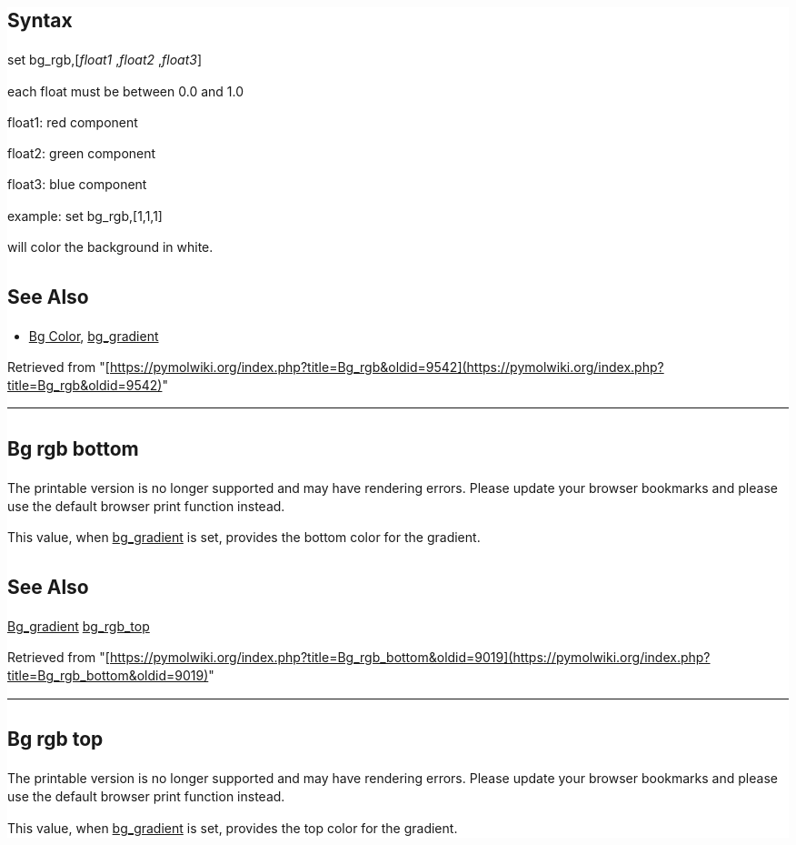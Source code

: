 ## Syntax

set bg_rgb,[_float1_ ,_float2_ ,_float3_] 

each float must be between 0.0 and 1.0 

float1: red component 

float2: green component 

float3: blue component 

  


example: set bg_rgb,[1,1,1] 

will color the background in white. 

## See Also

  * [Bg Color](/index.php/Bg_Color "Bg Color"), [bg_gradient](/index.php/Bg_gradient "Bg gradient")



Retrieved from "[https://pymolwiki.org/index.php?title=Bg_rgb&oldid=9542](https://pymolwiki.org/index.php?title=Bg_rgb&oldid=9542)"


---

## Bg rgb bottom

The printable version is no longer supported and may have rendering errors. Please update your browser bookmarks and please use the default browser print function instead.

This value, when [bg_gradient](/index.php/Bg_gradient "Bg gradient") is set, provides the bottom color for the gradient. 

## See Also

[Bg_gradient](/index.php/Bg_gradient "Bg gradient") [bg_rgb_top](/index.php/Bg_rgb_top "Bg rgb top")

Retrieved from "[https://pymolwiki.org/index.php?title=Bg_rgb_bottom&oldid=9019](https://pymolwiki.org/index.php?title=Bg_rgb_bottom&oldid=9019)"


---

## Bg rgb top

The printable version is no longer supported and may have rendering errors. Please update your browser bookmarks and please use the default browser print function instead.

This value, when [bg_gradient](/index.php/Bg_gradient "Bg gradient") is set, provides the top color for the gradient. 
